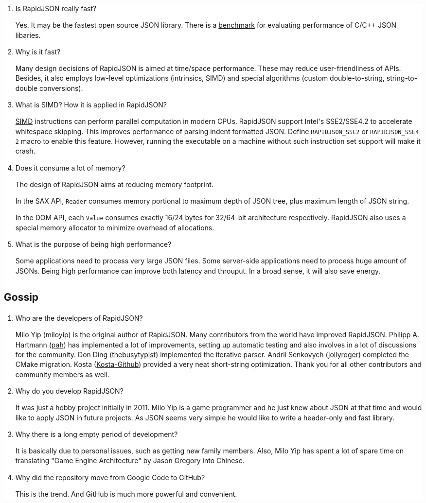 1. Is RapidJSON really fast?

   Yes. It may be the fastest open source JSON library. There is a [benchmark](https://github.com/miloyip/nativejson-benchmark) for evaluating performance of C/C++ JSON libaries.

2. Why is it fast?

   Many design decisions of RapidJSON is aimed at time/space performance. These may reduce user-friendliness of APIs. Besides, it also employs low-level optimizations (intrinsics, SIMD) and special algorithms (custom double-to-string, string-to-double conversions).

3. What is SIMD? How it is applied in RapidJSON?

   [SIMD](http://en.wikipedia.org/wiki/SIMD) instructions can perform parallel computation in modern CPUs. RapidJSON support Intel's SSE2/SSE4.2 to accelerate whitespace skipping. This improves performance of parsing indent formatted JSON. Define `RAPIDJSON_SSE2` or `RAPIDJSON_SSE42` macro to enable this feature. However, running the executable on a machine without such instruction set support will make it crash.

4. Does it consume a lot of memory?

   The design of RapidJSON aims at reducing memory footprint.

   In the SAX API, `Reader` consumes memory portional to maximum depth of JSON tree, plus maximum length of JSON string.

   In the DOM API, each `Value` consumes exactly 16/24 bytes for 32/64-bit architecture respectively. RapidJSON also uses a special memory allocator to minimize overhead of allocations.

5. What is the purpose of being high performance?

   Some applications need to process very large JSON files. Some server-side applications need to process huge amount of JSONs. Being high performance can improve both latency and throuput. In a broad sense, it will also save energy.

## Gossip

1. Who are the developers of RapidJSON?

   Milo Yip ([miloyip](https://github.com/miloyip)) is the original author of RapidJSON. Many contributors from the world have improved RapidJSON.  Philipp A. Hartmann ([pah](https://github.com/pah)) has implemented a lot of improvements, setting up automatic testing and also involves in a lot of discussions for the community. Don Ding ([thebusytypist](https://github.com/thebusytypist)) implemented the iterative parser. Andrii Senkovych ([jollyroger](https://github.com/jollyroger)) completed the CMake migration. Kosta ([Kosta-Github](https://github.com/Kosta-Github)) provided a very neat short-string optimization. Thank you for all other contributors and community members as well.

2. Why do you develop RapidJSON?

   It was just a hobby project initially in 2011. Milo Yip is a game programmer and he just knew about JSON at that time and would like to apply JSON in future projects. As JSON seems very simple he would like to write a header-only and fast library.

3. Why there is a long empty period of development?

   It is basically due to personal issues, such as getting new family members. Also, Milo Yip has spent a lot of spare time on translating "Game Engine Architecture" by Jason Gregory into Chinese.

4. Why did the repository move from Google Code to GitHub?

   This is the trend. And GitHub is much more powerful and convenient.
